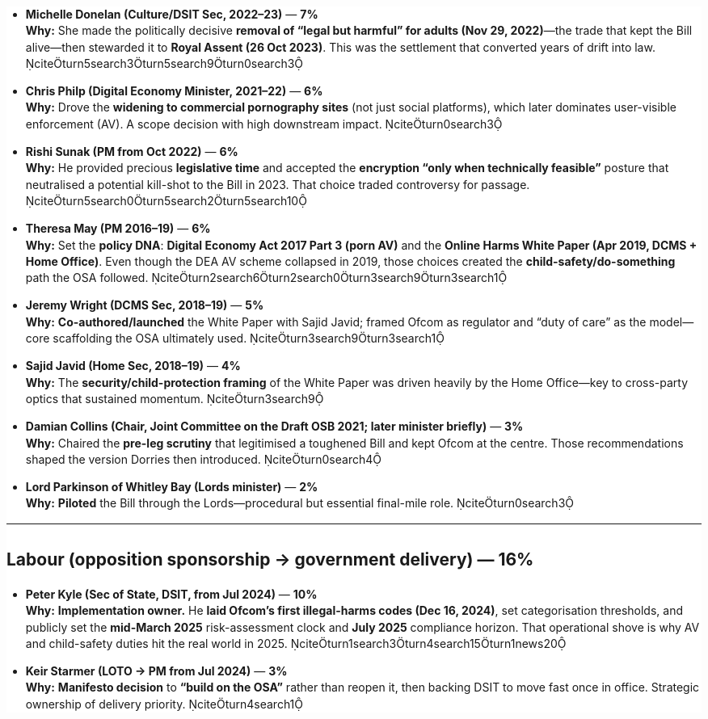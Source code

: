 - **Michelle Donelan (Culture/DSIT Sec, 2022–23)** — **7%**\
  **Why:** She made the politically decisive **removal of “legal but harmful” for adults (Nov 29, 2022)**—the trade that kept the Bill alive—then stewarded it to **Royal Assent (26 Oct 2023)**. This was the settlement that converted years of drift into law. citeturn5search3turn5search9turn0search3

- **Chris Philp (Digital Economy Minister, 2021–22)** — **6%**\
  **Why:** Drove the **widening to commercial pornography sites** (not just social platforms), which later dominates user-visible enforcement (AV). A scope decision with high downstream impact. citeturn0search3

- **Rishi Sunak (PM from Oct 2022)** — **6%**\
  **Why:** He provided precious **legislative time** and accepted the **encryption “only when technically feasible”** posture that neutralised a potential kill-shot to the Bill in 2023. That choice traded controversy for passage. citeturn5search0turn5search2turn5search10

- **Theresa May (PM 2016–19)** — **6%**\
  **Why:** Set the **policy DNA**: **Digital Economy Act 2017 Part 3 (porn AV)** and the **Online Harms White Paper (Apr 2019, DCMS + Home Office)**. Even though the DEA AV scheme collapsed in 2019, those choices created the **child-safety/do-something** path the OSA followed. citeturn2search6turn2search0turn3search9turn3search1

- **Jeremy Wright (DCMS Sec, 2018–19)** — **5%**\
  **Why:** **Co-authored/launched** the White Paper with Sajid Javid; framed Ofcom as regulator and “duty of care” as the model—core scaffolding the OSA ultimately used. citeturn3search9turn3search1

- **Sajid Javid (Home Sec, 2018–19)** — **4%**\
  **Why:** The **security/child-protection framing** of the White Paper was driven heavily by the Home Office—key to cross-party optics that sustained momentum. citeturn3search9

- **Damian Collins (Chair, Joint Committee on the Draft OSB 2021; later minister briefly)** — **3%**\
  **Why:** Chaired the **pre-leg scrutiny** that legitimised a toughened Bill and kept Ofcom at the centre. Those recommendations shaped the version Dorries then introduced. citeturn0search4

- **Lord Parkinson of Whitley Bay (Lords minister)** — **2%**\
  **Why:** **Piloted** the Bill through the Lords—procedural but essential final-mile role. citeturn0search3

---

## Labour (opposition sponsorship → government delivery) — **16%**

- **Peter Kyle (Sec of State, DSIT, from Jul 2024)** — **10%**\
  **Why:** **Implementation owner.** He **laid Ofcom’s first illegal-harms codes (Dec 16, 2024)**, set categorisation thresholds, and publicly set the **mid-March 2025** risk-assessment clock and **July 2025** compliance horizon. That operational shove is why AV and child-safety duties hit the real world in 2025. citeturn1search3turn4search15turn1news20

- **Keir Starmer (LOTO → PM from Jul 2024)** — **3%**\
  **Why:** **Manifesto decision** to **“build on the OSA”** rather than reopen it, then backing DSIT to move fast once in office. Strategic ownership of delivery priority. citeturn4search1
